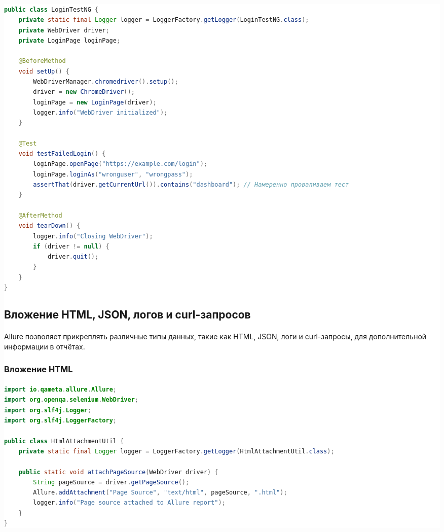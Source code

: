 ```java
public class LoginTestNG {
    private static final Logger logger = LoggerFactory.getLogger(LoginTestNG.class);
    private WebDriver driver;
    private LoginPage loginPage;

    @BeforeMethod
    void setUp() {
        WebDriverManager.chromedriver().setup();
        driver = new ChromeDriver();
        loginPage = new LoginPage(driver);
        logger.info("WebDriver initialized");
    }

    @Test
    void testFailedLogin() {
        loginPage.openPage("https://example.com/login");
        loginPage.loginAs("wronguser", "wrongpass");
        assertThat(driver.getCurrentUrl()).contains("dashboard"); // Намеренно проваливаем тест
    }

    @AfterMethod
    void tearDown() {
        logger.info("Closing WebDriver");
        if (driver != null) {
            driver.quit();
        }
    }
}
```

## Вложение HTML, JSON, логов и curl-запросов

Allure позволяет прикреплять различные типы данных, такие как HTML, JSON, логи и curl-запросы, для дополнительной информации в отчётах.

### Вложение HTML

```java
import io.qameta.allure.Allure;
import org.openqa.selenium.WebDriver;
import org.slf4j.Logger;
import org.slf4j.LoggerFactory;

public class HtmlAttachmentUtil {
    private static final Logger logger = LoggerFactory.getLogger(HtmlAttachmentUtil.class);

    public static void attachPageSource(WebDriver driver) {
        String pageSource = driver.getPageSource();
        Allure.addAttachment("Page Source", "text/html", pageSource, ".html");
        logger.info("Page source attached to Allure report");
    }
}
```
